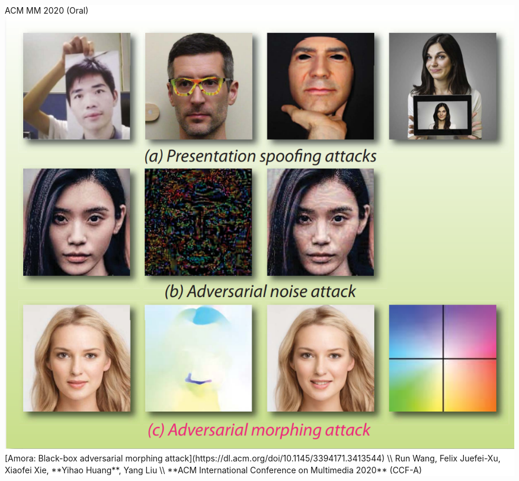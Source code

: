 <div class='paper-box'><div class='paper-box-image'><div><div class="badge">ACM MM 2020 (Oral)</div><img src='pub_images/2020ACMMM_Amora.jpg' alt="sym" width="100%"></div></div>
<div class='paper-box-text' markdown="1">
[Amora: Black-box adversarial morphing attack](https://dl.acm.org/doi/10.1145/3394171.3413544) \\
Run Wang, Felix Juefei-Xu, Xiaofei Xie, **Yihao Huang**, Yang Liu \\
**ACM International Conference on Multimedia 2020** (CCF-A)
</div>
</div> 
